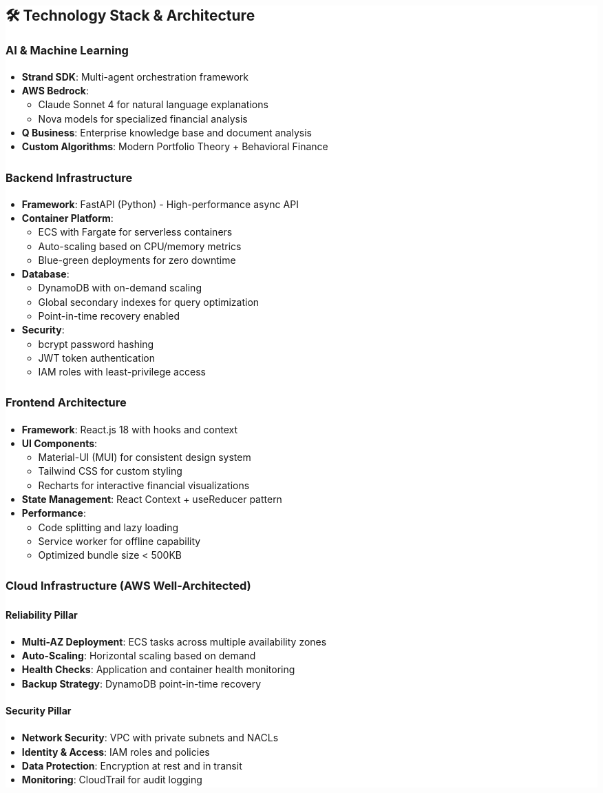 ## 🛠️ Technology Stack & Architecture

### **AI & Machine Learning**
- **Strand SDK**: Multi-agent orchestration framework
- **AWS Bedrock**: 
  - Claude Sonnet 4 for natural language explanations
  - Nova models for specialized financial analysis
- **Q Business**: Enterprise knowledge base and document analysis
- **Custom Algorithms**: Modern Portfolio Theory + Behavioral Finance

### **Backend Infrastructure**
- **Framework**: FastAPI (Python) - High-performance async API
- **Container Platform**: 
  - ECS with Fargate for serverless containers
  - Auto-scaling based on CPU/memory metrics
  - Blue-green deployments for zero downtime
- **Database**: 
  - DynamoDB with on-demand scaling
  - Global secondary indexes for query optimization
  - Point-in-time recovery enabled
- **Security**: 
  - bcrypt password hashing
  - JWT token authentication
  - IAM roles with least-privilege access

### **Frontend Architecture**
- **Framework**: React.js 18 with hooks and context
- **UI Components**: 
  - Material-UI (MUI) for consistent design system
  - Tailwind CSS for custom styling
  - Recharts for interactive financial visualizations
- **State Management**: React Context + useReducer pattern
- **Performance**: 
  - Code splitting and lazy loading
  - Service worker for offline capability
  - Optimized bundle size < 500KB

### **Cloud Infrastructure (AWS Well-Architected)**

#### **Reliability Pillar**
- **Multi-AZ Deployment**: ECS tasks across multiple availability zones
- **Auto-Scaling**: Horizontal scaling based on demand
- **Health Checks**: Application and container health monitoring
- **Backup Strategy**: DynamoDB point-in-time recovery

#### **Security Pillar**
- **Network Security**: VPC with private subnets and NACLs
- **Identity & Access**: IAM roles and policies
- **Data Protection**: Encryption at rest and in transit
- **Monitoring**: CloudTrail for audit logging
